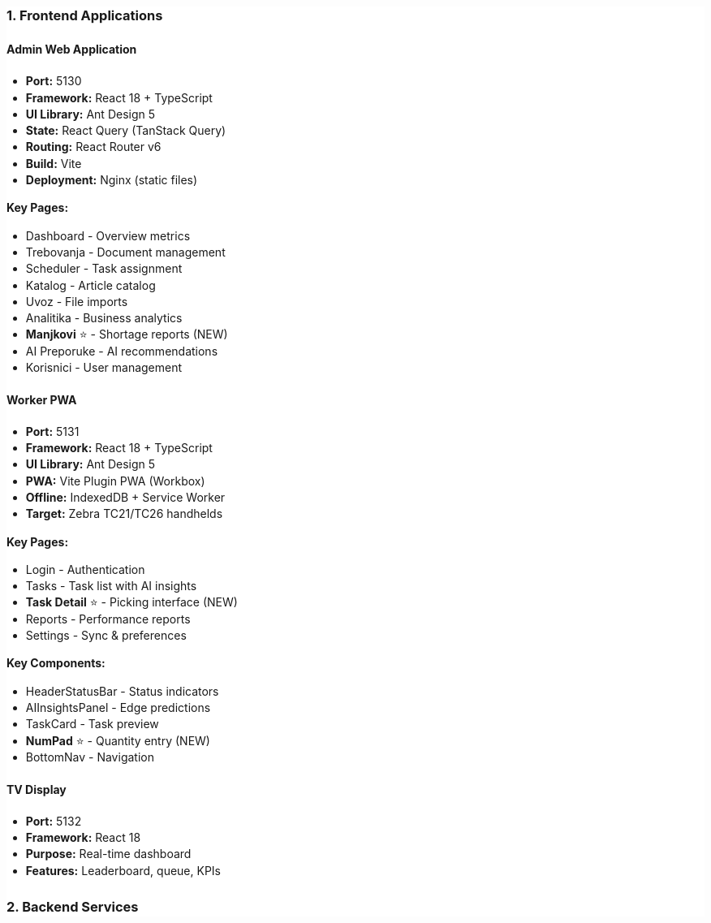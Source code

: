 ### 1. Frontend Applications

#### Admin Web Application
- **Port:** 5130
- **Framework:** React 18 + TypeScript
- **UI Library:** Ant Design 5
- **State:** React Query (TanStack Query)
- **Routing:** React Router v6
- **Build:** Vite
- **Deployment:** Nginx (static files)

**Key Pages:**
- Dashboard - Overview metrics
- Trebovanja - Document management
- Scheduler - Task assignment
- Katalog - Article catalog
- Uvoz - File imports
- Analitika - Business analytics
- **Manjkovi** ⭐ - Shortage reports (NEW)
- AI Preporuke - AI recommendations
- Korisnici - User management

#### Worker PWA
- **Port:** 5131
- **Framework:** React 18 + TypeScript
- **UI Library:** Ant Design 5
- **PWA:** Vite Plugin PWA (Workbox)
- **Offline:** IndexedDB + Service Worker
- **Target:** Zebra TC21/TC26 handhelds

**Key Pages:**
- Login - Authentication
- Tasks - Task list with AI insights
- **Task Detail** ⭐ - Picking interface (NEW)
- Reports - Performance reports
- Settings - Sync & preferences

**Key Components:**
- HeaderStatusBar - Status indicators
- AIInsightsPanel - Edge predictions
- TaskCard - Task preview
- **NumPad** ⭐ - Quantity entry (NEW)
- BottomNav - Navigation

#### TV Display
- **Port:** 5132
- **Framework:** React 18
- **Purpose:** Real-time dashboard
- **Features:** Leaderboard, queue, KPIs

### 2. Backend Services
